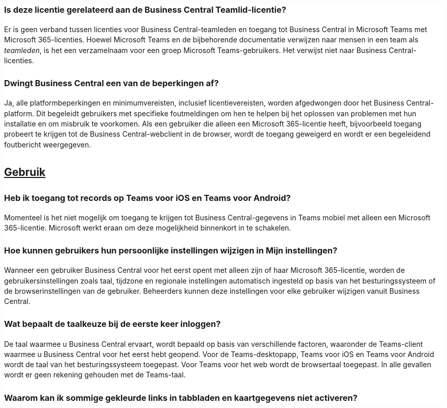 ### <a name="is-this-licensing-related-to-the-business-central-team-member-license"></a>Is deze licentie gerelateerd aan de Business Central Teamlid-licentie?

Er is geen verband tussen licenties voor Business Central-teamleden en toegang tot Business Central in Microsoft Teams met Microsoft 365-licenties. Hoewel Microsoft Teams en de bijbehorende documentatie verwijzen naar mensen in een team als *teamleden*, is het een verzamelnaam voor een groep Microsoft Teams-gebruikers. Het verwijst niet naar Business Central-licenties.

### <a name="does-business-central-enforce-any-of-the-constraints"></a>Dwingt Business Central een van de beperkingen af?

Ja, alle platformbeperkingen en minimumvereisten, inclusief licentievereisten, worden afgedwongen door het Business Central-platform. Dit begeleidt gebruikers met specifieke foutmeldingen om hen te helpen bij het oplossen van problemen met hun installatie en om misbruik te voorkomen. Als een gebruiker die alleen een Microsoft 365-licentie heeft, bijvoorbeeld toegang probeert te krijgen tot de Business Central-webclient in de browser, wordt de toegang geweigerd en wordt er een begeleidend foutbericht weergegeven. 

## <a name="usage"></a>[Gebruik](#tab/usage)
 
### <a name="can-i-access-records-on-teams-for-ios-and-teams-for-android"></a>Heb ik toegang tot records op Teams voor iOS en Teams voor Android? 

Momenteel is het niet mogelijk om toegang te krijgen tot Business Central-gegevens in Teams mobiel met alleen een Microsoft 365-licentie. Microsoft werkt eraan om deze mogelijkheid binnenkort in te schakelen. 

### <a name="how-do-users-change-their-personal-settings-in-my-settings"></a>Hoe kunnen gebruikers hun persoonlijke instellingen wijzigen in Mijn instellingen? 

Wanneer een gebruiker Business Central voor het eerst opent met alleen zijn of haar Microsoft 365-licentie, worden de gebruikersinstellingen zoals taal, tijdzone en regionale instellingen automatisch ingesteld op basis van het besturingssysteem of de browserinstellingen van de gebruiker. Beheerders kunnen deze instellingen voor elke gebruiker wijzigen vanuit Business Central. 

### <a name="what-determines-the-choice-of-language-when-you-sign-in-for-the-first-time"></a>Wat bepaalt de taalkeuze bij de eerste keer inloggen? 

De taal waarmee u Business Central ervaart, wordt bepaald op basis van verschillende factoren, waaronder de Teams-client waarmee u Business Central voor het eerst hebt geopend. Voor de Teams-desktopapp, Teams voor iOS en Teams voor Android wordt de taal van het besturingssysteem toegepast. Voor Teams voor het web wordt de browsertaal toegepast. In alle gevallen wordt er geen rekening gehouden met de Teams-taal. 

### <a name="why-cant-i-activate-some-of-the-colored-links-in-tabs-and-card-details"></a>Waarom kan ik sommige gekleurde links in tabbladen en kaartgegevens niet activeren?
